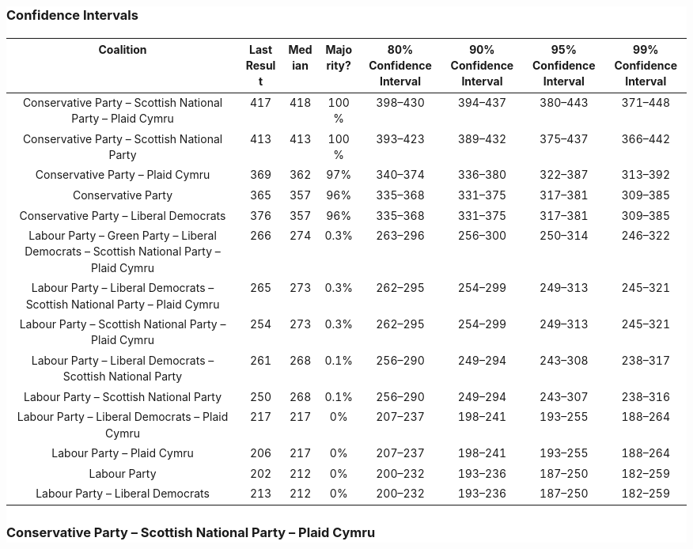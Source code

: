 ### Confidence Intervals

| Coalition | Last Result | Median | Majority? | 80% Confidence Interval | 90% Confidence Interval | 95% Confidence Interval | 99% Confidence Interval |
|:---------:|:-----------:|:------:|:---------:|:-----------------------:|:-----------------------:|:-----------------------:|:-----------------------:|
| Conservative Party – Scottish National Party – Plaid Cymru | 417 | 418 | 100% | 398–430 | 394–437 | 380–443 | 371–448 |
| Conservative Party – Scottish National Party | 413 | 413 | 100% | 393–423 | 389–432 | 375–437 | 366–442 |
| Conservative Party – Plaid Cymru | 369 | 362 | 97% | 340–374 | 336–380 | 322–387 | 313–392 |
| Conservative Party | 365 | 357 | 96% | 335–368 | 331–375 | 317–381 | 309–385 |
| Conservative Party – Liberal Democrats | 376 | 357 | 96% | 335–368 | 331–375 | 317–381 | 309–385 |
| Labour Party – Green Party – Liberal Democrats – Scottish National Party – Plaid Cymru | 266 | 274 | 0.3% | 263–296 | 256–300 | 250–314 | 246–322 |
| Labour Party – Liberal Democrats – Scottish National Party – Plaid Cymru | 265 | 273 | 0.3% | 262–295 | 254–299 | 249–313 | 245–321 |
| Labour Party – Scottish National Party – Plaid Cymru | 254 | 273 | 0.3% | 262–295 | 254–299 | 249–313 | 245–321 |
| Labour Party – Liberal Democrats – Scottish National Party | 261 | 268 | 0.1% | 256–290 | 249–294 | 243–308 | 238–317 |
| Labour Party – Scottish National Party | 250 | 268 | 0.1% | 256–290 | 249–294 | 243–307 | 238–316 |
| Labour Party – Liberal Democrats – Plaid Cymru | 217 | 217 | 0% | 207–237 | 198–241 | 193–255 | 188–264 |
| Labour Party – Plaid Cymru | 206 | 217 | 0% | 207–237 | 198–241 | 193–255 | 188–264 |
| Labour Party | 202 | 212 | 0% | 200–232 | 193–236 | 187–250 | 182–259 |
| Labour Party – Liberal Democrats | 213 | 212 | 0% | 200–232 | 193–236 | 187–250 | 182–259 |

### Conservative Party – Scottish National Party – Plaid Cymru
